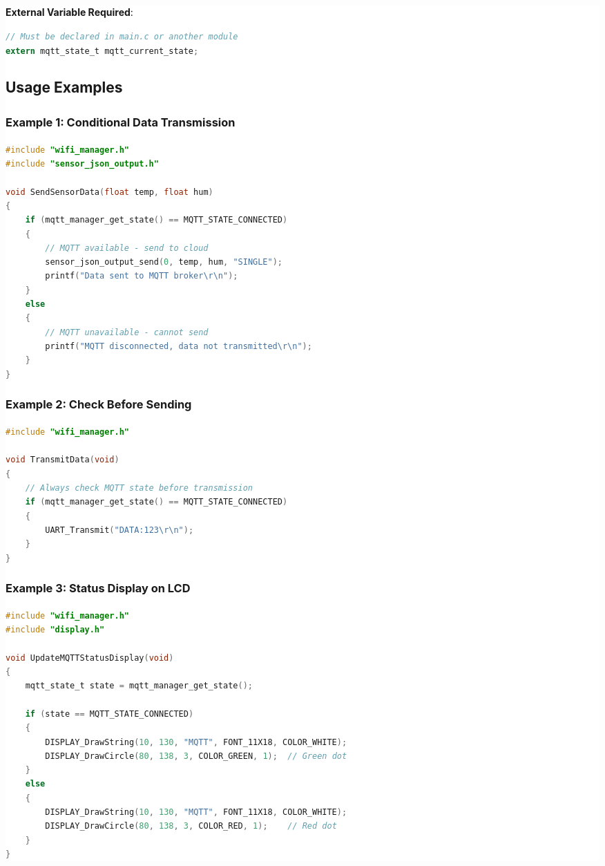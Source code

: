 **External Variable Required**:
```c
// Must be declared in main.c or another module
extern mqtt_state_t mqtt_current_state;
```

## Usage Examples

### Example 1: Conditional Data Transmission
```c
#include "wifi_manager.h"
#include "sensor_json_output.h"

void SendSensorData(float temp, float hum)
{
    if (mqtt_manager_get_state() == MQTT_STATE_CONNECTED)
    {
        // MQTT available - send to cloud
        sensor_json_output_send(0, temp, hum, "SINGLE");
        printf("Data sent to MQTT broker\r\n");
    }
    else
    {
        // MQTT unavailable - cannot send
        printf("MQTT disconnected, data not transmitted\r\n");
    }
}
```

### Example 2: Check Before Sending
```c
#include "wifi_manager.h"

void TransmitData(void)
{
    // Always check MQTT state before transmission
    if (mqtt_manager_get_state() == MQTT_STATE_CONNECTED)
    {
        UART_Transmit("DATA:123\r\n");
    }
}
```

### Example 3: Status Display on LCD
```c
#include "wifi_manager.h"
#include "display.h"

void UpdateMQTTStatusDisplay(void)
{
    mqtt_state_t state = mqtt_manager_get_state();
    
    if (state == MQTT_STATE_CONNECTED)
    {
        DISPLAY_DrawString(10, 130, "MQTT", FONT_11X18, COLOR_WHITE);
        DISPLAY_DrawCircle(80, 138, 3, COLOR_GREEN, 1);  // Green dot
    }
    else
    {
        DISPLAY_DrawString(10, 130, "MQTT", FONT_11X18, COLOR_WHITE);
        DISPLAY_DrawCircle(80, 138, 3, COLOR_RED, 1);    // Red dot
    }
}
```